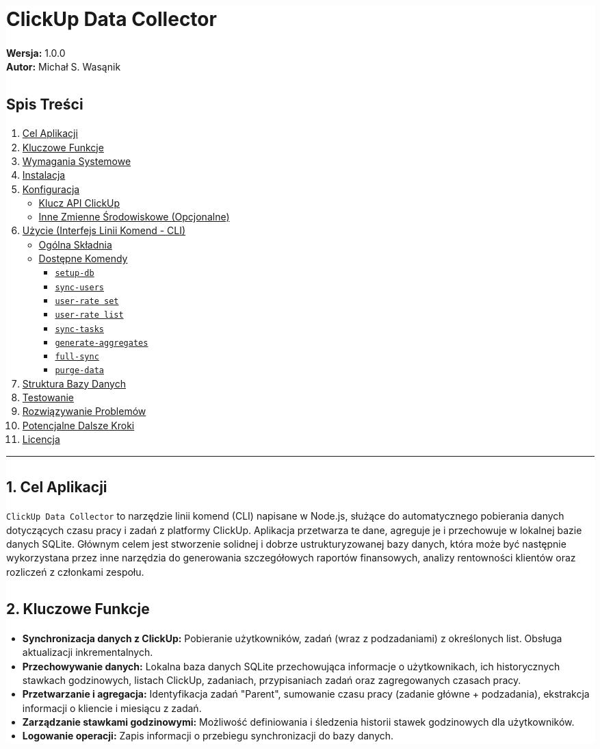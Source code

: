 # ClickUp Data Collector

**Wersja:** 1.0.0  
**Autor:** Michał S. Wasąnik

## Spis Treści
1. [Cel Aplikacji](#1-cel-aplikacji)
2. [Kluczowe Funkcje](#2-kluczowe-funkcje)
3. [Wymagania Systemowe](#3-wymagania-systemowe)
4. [Instalacja](#4-instalacja)
5. [Konfiguracja](#5-konfiguracja)
    * [Klucz API ClickUp](#klucz-api-clickup)
    * [Inne Zmienne Środowiskowe (Opcjonalne)](#inne-zmienne-środowiskowe-opcjonalne)
6. [Użycie (Interfejs Linii Komend - CLI)](#6-użycie-interfejs-linii-komend---cli)
    * [Ogólna Składnia](#ogólna-składnia)
    * [Dostępne Komendy](#dostępne-komendy)
        * [`setup-db`](#komenda-setup-db)
        * [`sync-users`](#komenda-sync-users)
        * [`user-rate set`](#komenda-user-rate-set)
        * [`user-rate list`](#komenda-user-rate-list)
        * [`sync-tasks`](#komenda-sync-tasks)
        * [`generate-aggregates`](#komenda-generate-aggregates)
        * [`full-sync`](#komenda-full-sync)
        * [`purge-data`](#komenda-purge-data)
7. [Struktura Bazy Danych](#7-struktura-bazy-danych)
8. [Testowanie](#8-testowanie)
9. [Rozwiązywanie Problemów](#9-rozwiązywanie-problemów)
10. [Potencjalne Dalsze Kroki](#10-potencjalne-dalsze-kroki)
11. [Licencja](#11-licencja)

---

## 1. Cel Aplikacji

`ClickUp Data Collector` to narzędzie linii komend (CLI) napisane w Node.js, służące do automatycznego pobierania danych dotyczących czasu pracy i zadań z platformy ClickUp. Aplikacja przetwarza te dane, agreguje je i przechowuje w lokalnej bazie danych SQLite. Głównym celem jest stworzenie solidnej i dobrze ustrukturyzowanej bazy danych, która może być następnie wykorzystana przez inne narzędzia do generowania szczegółowych raportów finansowych, analizy rentowności klientów oraz rozliczeń z członkami zespołu.

## 2. Kluczowe Funkcje

- **Synchronizacja danych z ClickUp:** Pobieranie użytkowników, zadań (wraz z podzadaniami) z określonych list. Obsługa aktualizacji inkrementalnych.
- **Przechowywanie danych:** Lokalna baza danych SQLite przechowująca informacje o użytkownikach, ich historycznych stawkach godzinowych, listach ClickUp, zadaniach, przypisaniach zadań oraz zagregowanych czasach pracy.
- **Przetwarzanie i agregacja:** Identyfikacja zadań "Parent", sumowanie czasu pracy (zadanie główne + podzadania), ekstrakcja informacji o kliencie i miesiącu z zadań.
- **Zarządzanie stawkami godzinowymi:** Możliwość definiowania i śledzenia historii stawek godzinowych dla użytkowników.
- **Logowanie operacji:** Zapis informacji o przebiegu synchronizacji do bazy danych.
